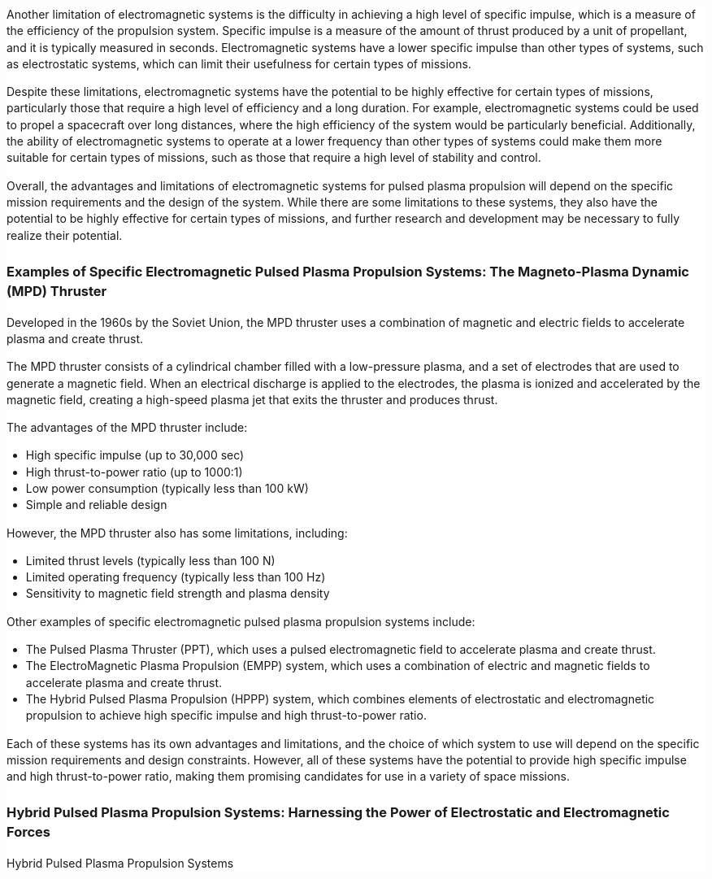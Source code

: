 Another limitation of electromagnetic systems is the difficulty in achieving a high level of specific impulse, which is a measure of the efficiency of the propulsion system. Specific impulse is a measure of the amount of thrust produced by a unit of propellant, and it is typically measured in seconds. Electromagnetic systems have a lower specific impulse than other types of systems, such as electrostatic systems, which can limit their usefulness for certain types of missions.

Despite these limitations, electromagnetic systems have the potential to be highly effective for certain types of missions, particularly those that require a high level of efficiency and a long duration. For example, electromagnetic systems could be used to propel a spacecraft over long distances, where the high efficiency of the system would be particularly beneficial. Additionally, the ability of electromagnetic systems to operate at a lower frequency than other types of systems could make them more suitable for certain types of missions, such as those that require a high level of stability and control.

Overall, the advantages and limitations of electromagnetic systems for pulsed plasma propulsion will depend on the specific mission requirements and the design of the system. While there are some limitations to these systems, they also have the potential to be highly effective for certain types of missions, and further research and development may be necessary to fully realize their potential.
### Examples of Specific Electromagnetic Pulsed Plasma Propulsion Systems: The Magneto-Plasma Dynamic (MPD) Thruster
Developed in the 1960s by the Soviet Union, the MPD thruster uses a combination of magnetic and electric fields to accelerate plasma and create thrust.

The MPD thruster consists of a cylindrical chamber filled with a low-pressure plasma, and a set of electrodes that are used to generate a magnetic field. When an electrical discharge is applied to the electrodes, the plasma is ionized and accelerated by the magnetic field, creating a high-speed plasma jet that exits the thruster and produces thrust.

The advantages of the MPD thruster include:

* High specific impulse (up to 30,000 sec)
* High thrust-to-power ratio (up to 1000:1)
* Low power consumption (typically less than 100 kW)
* Simple and reliable design

However, the MPD thruster also has some limitations, including:

* Limited thrust levels (typically less than 100 N)
* Limited operating frequency (typically less than 100 Hz)
* Sensitivity to magnetic field strength and plasma density

Other examples of specific electromagnetic pulsed plasma propulsion systems include:

* The Pulsed Plasma Thruster (PPT), which uses a pulsed electromagnetic field to accelerate plasma and create thrust.
* The ElectroMagnetic Plasma Propulsion (EMPP) system, which uses a combination of electric and magnetic fields to accelerate plasma and create thrust.
* The Hybrid Pulsed Plasma Propulsion (HPPP) system, which combines elements of electrostatic and electromagnetic propulsion to achieve high specific impulse and high thrust-to-power ratio.

Each of these systems has its own advantages and limitations, and the choice of which system to use will depend on the specific mission requirements and design constraints. However, all of these systems have the potential to provide high specific impulse and high thrust-to-power ratio, making them promising candidates for use in a variety of space missions.
### Hybrid Pulsed Plasma Propulsion Systems: Harnessing the Power of Electrostatic and Electromagnetic Forces
Hybrid Pulsed Plasma Propulsion Systems
